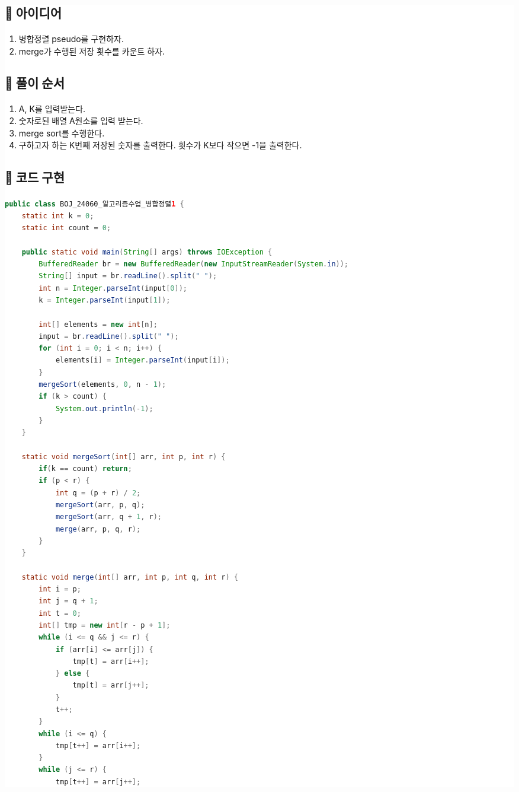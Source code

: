 ## 🔹 아이디어
1. 병합정렬 pseudo를 구현하자.
2. merge가 수행된 저장 횟수를 카운트 하자.
 
## 🔹 풀이 순서
1. A, K를 입력받는다.
2. 숫자로된 배열 A원소를 입력 받는다.
3. merge sort를 수행한다.
4. 구하고자 하는 K번째 저장된 숫자를 출력한다. 횟수가 K보다 작으면 -1을 출력한다.

## 🔹 코드 구현
```java
public class BOJ_24060_알고리즘수업_병합정렬1 {
    static int k = 0;
    static int count = 0;

    public static void main(String[] args) throws IOException {
        BufferedReader br = new BufferedReader(new InputStreamReader(System.in));
        String[] input = br.readLine().split(" ");
        int n = Integer.parseInt(input[0]);
        k = Integer.parseInt(input[1]);

        int[] elements = new int[n];
        input = br.readLine().split(" ");
        for (int i = 0; i < n; i++) {
            elements[i] = Integer.parseInt(input[i]);
        }
        mergeSort(elements, 0, n - 1);
        if (k > count) {
            System.out.println(-1);
        }
    }

    static void mergeSort(int[] arr, int p, int r) {
        if(k == count) return;
        if (p < r) {
            int q = (p + r) / 2;
            mergeSort(arr, p, q);
            mergeSort(arr, q + 1, r);
            merge(arr, p, q, r);
        }
    }

    static void merge(int[] arr, int p, int q, int r) {
        int i = p;
        int j = q + 1;
        int t = 0;
        int[] tmp = new int[r - p + 1];
        while (i <= q && j <= r) {
            if (arr[i] <= arr[j]) {
                tmp[t] = arr[i++];
            } else {
                tmp[t] = arr[j++];
            }
            t++;
        }
        while (i <= q) {
            tmp[t++] = arr[i++];
        }
        while (j <= r) {
            tmp[t++] = arr[j++];
```